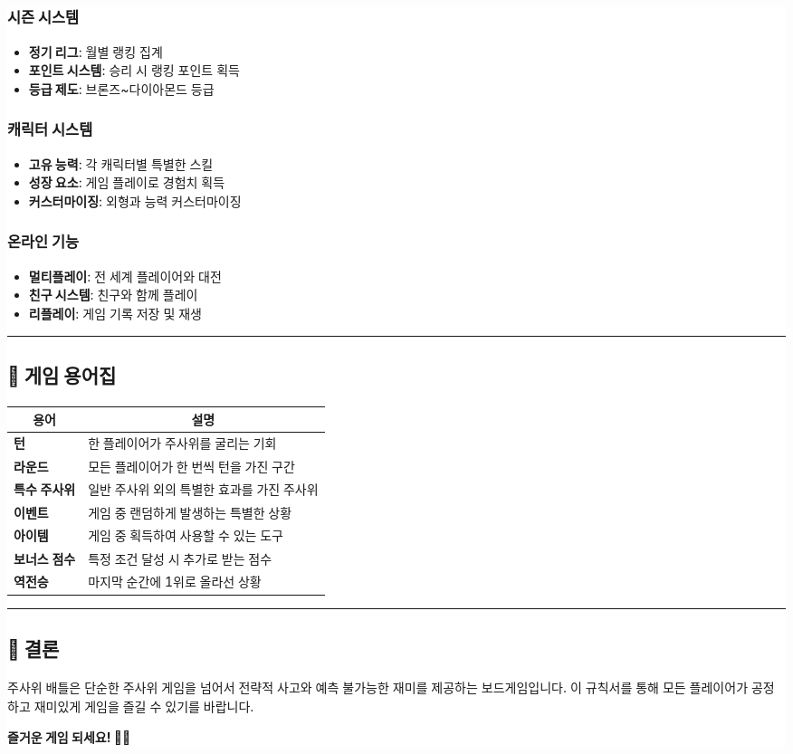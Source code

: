 ### 시즌 시스템
- **정기 리그**: 월별 랭킹 집계
- **포인트 시스템**: 승리 시 랭킹 포인트 획득
- **등급 제도**: 브론즈~다이아몬드 등급

### 캐릭터 시스템
- **고유 능력**: 각 캐릭터별 특별한 스킬
- **성장 요소**: 게임 플레이로 경험치 획득
- **커스터마이징**: 외형과 능력 커스터마이징

### 온라인 기능
- **멀티플레이**: 전 세계 플레이어와 대전
- **친구 시스템**: 친구와 함께 플레이
- **리플레이**: 게임 기록 저장 및 재생

---

## 📖 게임 용어집

| 용어            | 설명                                       |
| --------------- | ------------------------------------------ |
| **턴**          | 한 플레이어가 주사위를 굴리는 기회         |
| **라운드**      | 모든 플레이어가 한 번씩 턴을 가진 구간     |
| **특수 주사위** | 일반 주사위 외의 특별한 효과를 가진 주사위 |
| **이벤트**      | 게임 중 랜덤하게 발생하는 특별한 상황      |
| **아이템**      | 게임 중 획득하여 사용할 수 있는 도구       |
| **보너스 점수** | 특정 조건 달성 시 추가로 받는 점수         |
| **역전승**      | 마지막 순간에 1위로 올라선 상황            |

---

## 🎯 결론

주사위 배틀은 단순한 주사위 게임을 넘어서 전략적 사고와 예측 불가능한 재미를 제공하는 보드게임입니다. 이 규칙서를 통해 모든 플레이어가 공정하고 재미있게 게임을 즐길 수 있기를 바랍니다.

**즐거운 게임 되세요! 🎲✨**
